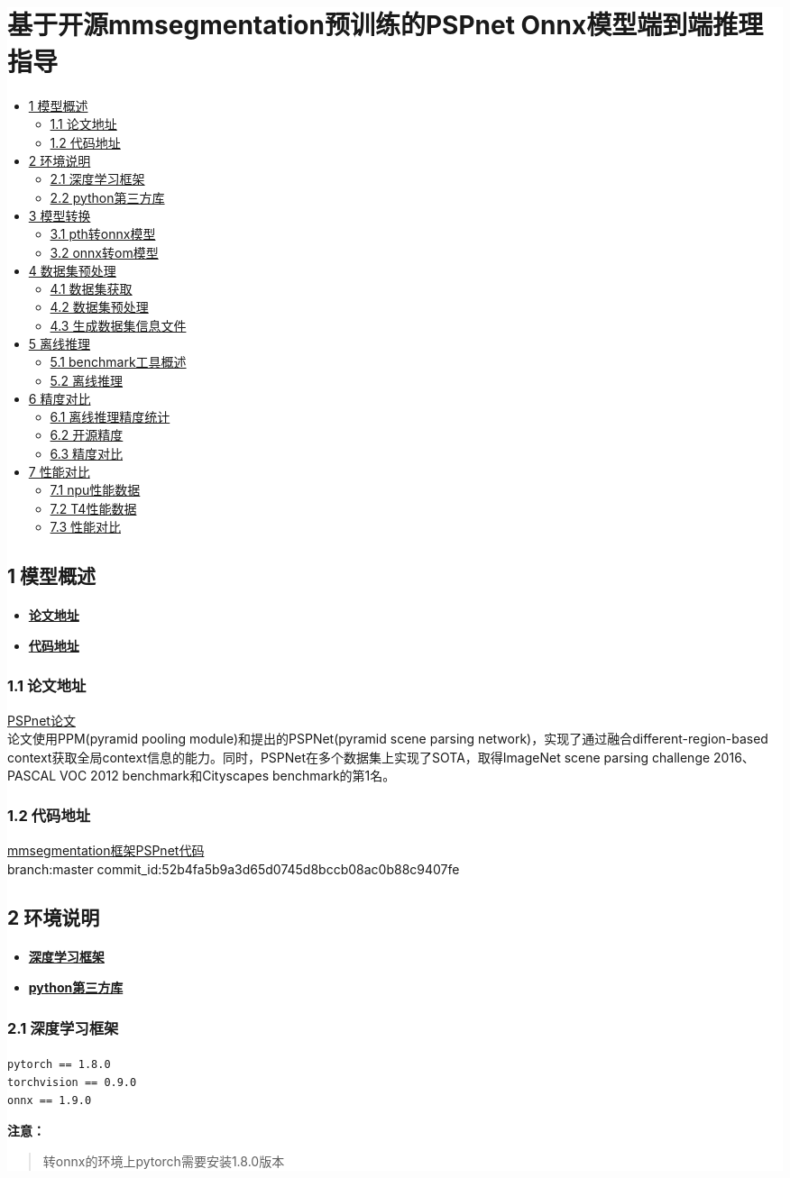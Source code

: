 # 基于开源mmsegmentation预训练的PSPnet Onnx模型端到端推理指导
-   [1 模型概述](#1-模型概述)
	-   [1.1 论文地址](#11-论文地址)
	-   [1.2 代码地址](#12-代码地址)
-   [2 环境说明](#2-环境说明)
	-   [2.1 深度学习框架](#21-深度学习框架)
	-   [2.2 python第三方库](#22-python第三方库)
-   [3 模型转换](#3-模型转换)
	-   [3.1 pth转onnx模型](#31-pth转onnx模型)
	-   [3.2 onnx转om模型](#32-onnx转om模型)
-   [4 数据集预处理](#4-数据集预处理)
	-   [4.1 数据集获取](#41-数据集获取)
	-   [4.2 数据集预处理](#42-数据集预处理)
	-   [4.3 生成数据集信息文件](#43-生成数据集信息文件)
-   [5 离线推理](#5-离线推理)
	-   [5.1 benchmark工具概述](#51-benchmark工具概述)
	-   [5.2 离线推理](#52-离线推理)
-   [6 精度对比](#6-精度对比)
	-   [6.1 离线推理精度统计](#61-离线推理精度统计)
	-   [6.2 开源精度](#62-开源精度)
	-   [6.3 精度对比](#63-精度对比)
-   [7 性能对比](#7-性能对比)
	-   [7.1 npu性能数据](#71-npu性能数据)
	-   [7.2 T4性能数据](#72-T4性能数据)
	-   [7.3 性能对比](#73-性能对比)



## 1 模型概述

-   **[论文地址](#11-论文地址)**  

-   **[代码地址](#12-代码地址)**  

### 1.1 论文地址
[PSPnet论文](https://arxiv.org/abs/1612.01105)  
论文使用PPM(pyramid pooling module)和提出的PSPNet(pyramid scene parsing network)，实现了通过融合different-region-based context获取全局context信息的能力。同时，PSPNet在多个数据集上实现了SOTA，取得ImageNet scene parsing challenge 2016、PASCAL VOC 2012 benchmark和Cityscapes benchmark的第1名。

### 1.2 代码地址
[mmsegmentation框架PSPnet代码](https://github.com/open-mmlab/mmsegmentation/tree/master/configs/pspnet)   
branch:master commit_id:52b4fa5b9a3d65d0745d8bccb08ac0b88c9407fe

## 2 环境说明

-   **[深度学习框架](#21-深度学习框架)**  

-   **[python第三方库](#22-python第三方库)**  

### 2.1 深度学习框架
```
pytorch == 1.8.0
torchvision == 0.9.0
onnx == 1.9.0
```
**注意：** 
>   转onnx的环境上pytorch需要安装1.8.0版本
